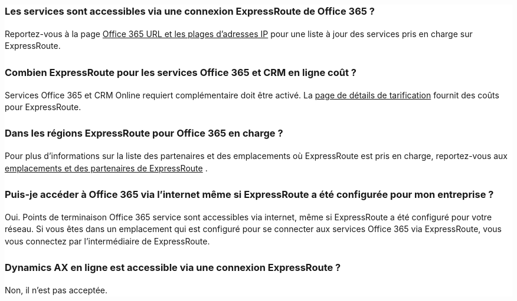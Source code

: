 ### <a name="what-office-365-services-can-be-accessed-over-an-expressroute-connection"></a>Les services sont accessibles via une connexion ExpressRoute de Office 365 ?

Reportez-vous à la page [Office 365 URL et les plages d’adresses IP](http://aka.ms/o365endpoints) pour une liste à jour des services pris en charge sur ExpressRoute.

### <a name="how-much-does-expressroute-for-office-365-services-and-crm-online-cost"></a>Combien ExpressRoute pour les services Office 365 et CRM en ligne coût ?
Services Office 365 et CRM Online requiert complémentaire doit être activé. La [page de détails de tarification](https://azure.microsoft.com/pricing/details/expressroute/) fournit des coûts pour ExpressRoute.

### <a name="what-regions-is-expressroute-for-office-365-supported-in"></a>Dans les régions ExpressRoute pour Office 365 en charge ?
Pour plus d’informations sur la liste des partenaires et des emplacements où ExpressRoute est pris en charge, reportez-vous aux [emplacements et des partenaires de ExpressRoute](expressroute-locations.md) .

### <a name="can-i-access-office-365-over-the-internet-even-if-expressroute-was-configured-for-my-organization"></a>Puis-je accéder à Office 365 via l’internet même si ExpressRoute a été configurée pour mon entreprise ?
Oui. Points de terminaison Office 365 service sont accessibles via internet, même si ExpressRoute a été configuré pour votre réseau. Si vous êtes dans un emplacement qui est configuré pour se connecter aux services Office 365 via ExpressRoute, vous vous connectez par l’intermédiaire de ExpressRoute.

### <a name="can-dynamics-ax-online-be-accessed-over-an-expressroute-connection"></a>Dynamics AX en ligne est accessible via une connexion ExpressRoute ?
Non, il n’est pas acceptée.
